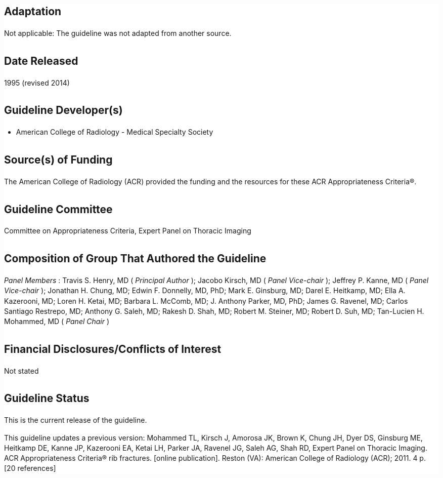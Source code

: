 ## Adaptation



Not applicable: The guideline was not adapted from another source.

## Date Released

1995 (revised 2014)

## Guideline Developer(s)

- American College of Radiology - Medical Specialty Society

## Source(s) of Funding



The American College of Radiology (ACR) provided the funding and the resources for these ACR Appropriateness Criteria®.

## Guideline Committee



Committee on Appropriateness Criteria, Expert Panel on Thoracic Imaging

## Composition of Group That Authored the Guideline



 _Panel Members_ : Travis S. Henry, MD ( _Principal Author_ ); Jacobo Kirsch, MD ( _Panel Vice-chair_ ); Jeffrey P. Kanne, MD ( _Panel Vice-chair_ ); Jonathan H. Chung, MD; Edwin F. Donnelly, MD, PhD; Mark E. Ginsburg, MD; Darel E. Heitkamp, MD; Ella A. Kazerooni, MD; Loren H. Ketai, MD; Barbara L. McComb, MD; J. Anthony Parker, MD, PhD; James G. Ravenel, MD; Carlos Santiago Restrepo, MD; Anthony G. Saleh, MD; Rakesh D. Shah, MD; Robert M. Steiner, MD; Robert D. Suh, MD; Tan-Lucien H. Mohammed, MD ( _Panel Chair_ )

## Financial Disclosures/Conflicts of Interest



Not stated

## Guideline Status



This is the current release of the guideline.

This guideline updates a previous version: Mohammed TL, Kirsch J, Amorosa JK, Brown K, Chung JH, Dyer DS, Ginsburg ME, Heitkamp DE, Kanne JP, Kazerooni EA, Ketai LH, Parker JA, Ravenel JG, Saleh AG, Shah RD, Expert Panel on Thoracic Imaging. ACR Appropriateness Criteria® rib fractures. [online publication]. Reston (VA): American College of Radiology (ACR); 2011. 4 p. [20 references]
